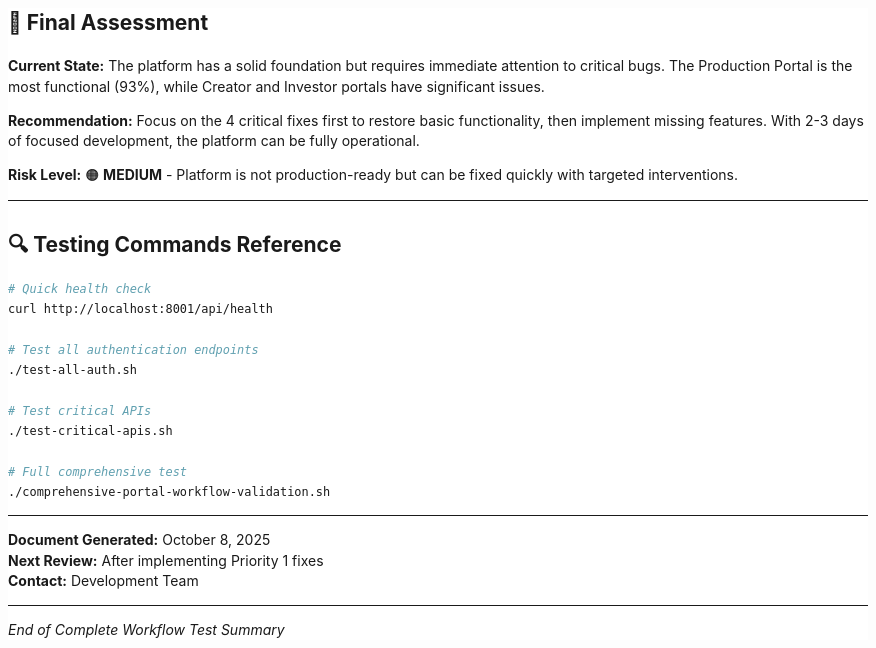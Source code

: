 ## 📝 Final Assessment

**Current State:** The platform has a solid foundation but requires immediate attention to critical bugs. The Production Portal is the most functional (93%), while Creator and Investor portals have significant issues.

**Recommendation:** Focus on the 4 critical fixes first to restore basic functionality, then implement missing features. With 2-3 days of focused development, the platform can be fully operational.

**Risk Level:** 🟠 **MEDIUM** - Platform is not production-ready but can be fixed quickly with targeted interventions.

---

## 🔍 Testing Commands Reference

```bash
# Quick health check
curl http://localhost:8001/api/health

# Test all authentication endpoints
./test-all-auth.sh

# Test critical APIs
./test-critical-apis.sh

# Full comprehensive test
./comprehensive-portal-workflow-validation.sh
```

---

**Document Generated:** October 8, 2025  
**Next Review:** After implementing Priority 1 fixes  
**Contact:** Development Team

---

*End of Complete Workflow Test Summary*